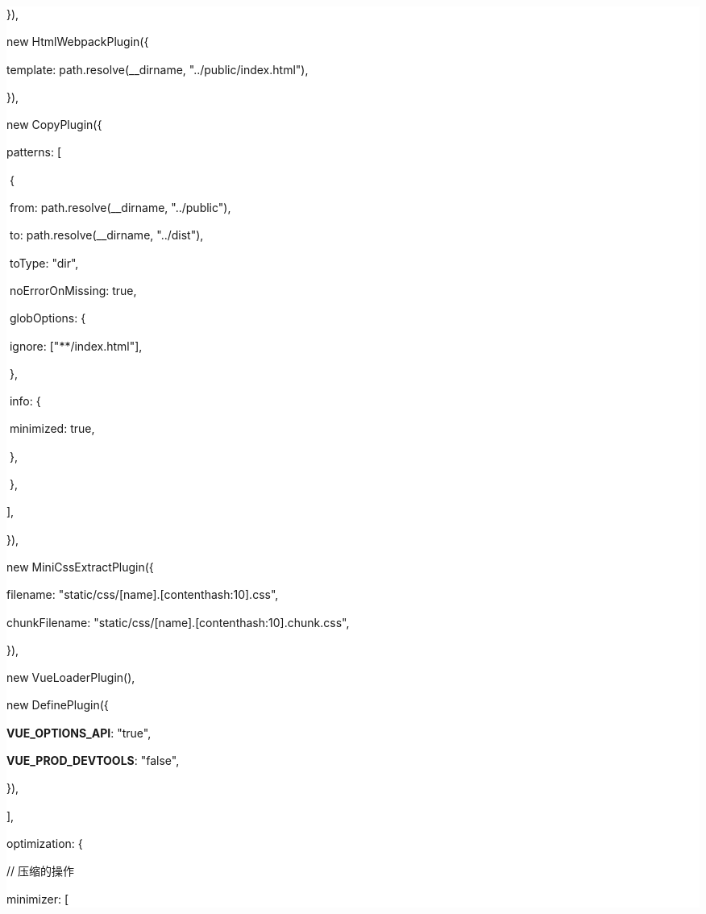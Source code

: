   }),

  new HtmlWebpackPlugin({

   template: path.resolve(__dirname, "../public/index.html"),

  }),

  new CopyPlugin({

   patterns: [

​    {

​     from: path.resolve(__dirname, "../public"),

​     to: path.resolve(__dirname, "../dist"),

​     toType: "dir",

​     noErrorOnMissing: true,

​     globOptions: {

​      ignore: ["**/index.html"],

​     },

​     info: {

​      minimized: true,

​     },

​    },

   ],

  }),

  new MiniCssExtractPlugin({

   filename: "static/css/[name].[contenthash:10].css",

   chunkFilename: "static/css/[name].[contenthash:10].chunk.css",

  }),

  new VueLoaderPlugin(),

  new DefinePlugin({

   __VUE_OPTIONS_API__: "true",

   __VUE_PROD_DEVTOOLS__: "false",

  }),

 ],

 optimization: {

  // 压缩的操作

  minimizer: [
